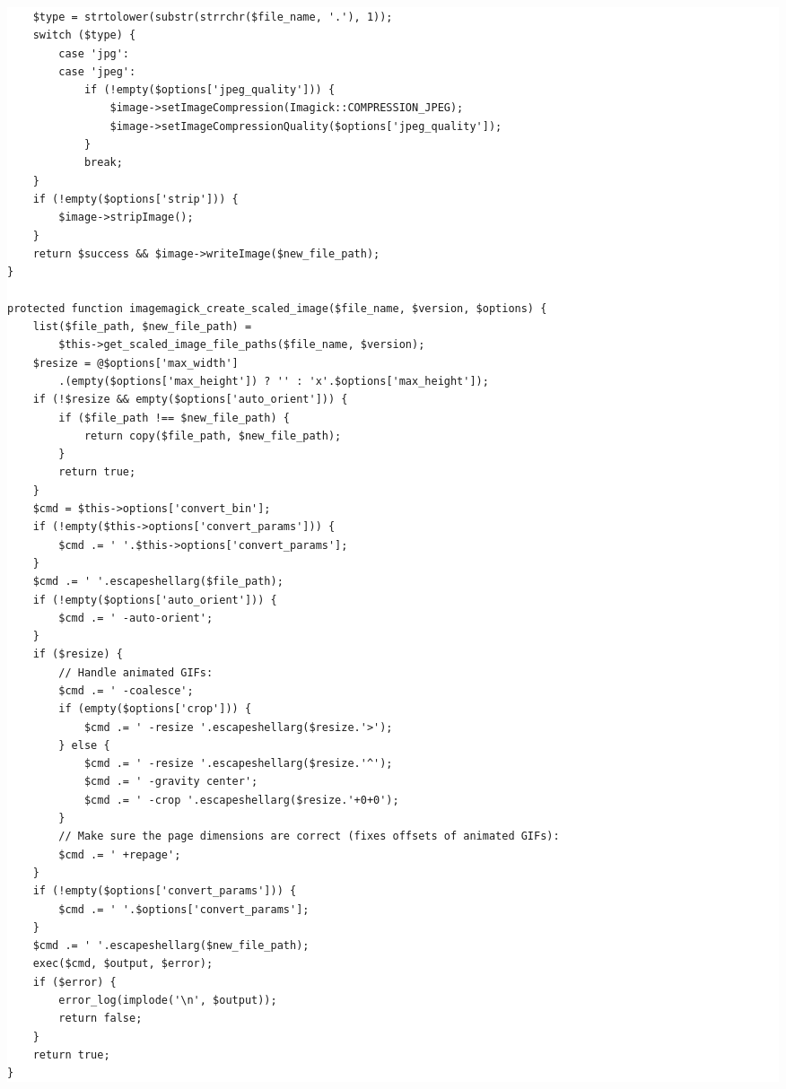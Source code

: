         $type = strtolower(substr(strrchr($file_name, '.'), 1));
        switch ($type) {
            case 'jpg':
            case 'jpeg':
                if (!empty($options['jpeg_quality'])) {
                    $image->setImageCompression(Imagick::COMPRESSION_JPEG);
                    $image->setImageCompressionQuality($options['jpeg_quality']);
                }
                break;
        }
        if (!empty($options['strip'])) {
            $image->stripImage();
        }
        return $success && $image->writeImage($new_file_path);
    }

    protected function imagemagick_create_scaled_image($file_name, $version, $options) {
        list($file_path, $new_file_path) =
            $this->get_scaled_image_file_paths($file_name, $version);
        $resize = @$options['max_width']
            .(empty($options['max_height']) ? '' : 'x'.$options['max_height']);
        if (!$resize && empty($options['auto_orient'])) {
            if ($file_path !== $new_file_path) {
                return copy($file_path, $new_file_path);
            }
            return true;
        }
        $cmd = $this->options['convert_bin'];
        if (!empty($this->options['convert_params'])) {
            $cmd .= ' '.$this->options['convert_params'];
        }
        $cmd .= ' '.escapeshellarg($file_path);
        if (!empty($options['auto_orient'])) {
            $cmd .= ' -auto-orient';
        }
        if ($resize) {
            // Handle animated GIFs:
            $cmd .= ' -coalesce';
            if (empty($options['crop'])) {
                $cmd .= ' -resize '.escapeshellarg($resize.'>');
            } else {
                $cmd .= ' -resize '.escapeshellarg($resize.'^');
                $cmd .= ' -gravity center';
                $cmd .= ' -crop '.escapeshellarg($resize.'+0+0');
            }
            // Make sure the page dimensions are correct (fixes offsets of animated GIFs):
            $cmd .= ' +repage';
        }
        if (!empty($options['convert_params'])) {
            $cmd .= ' '.$options['convert_params'];
        }
        $cmd .= ' '.escapeshellarg($new_file_path);
        exec($cmd, $output, $error);
        if ($error) {
            error_log(implode('\n', $output));
            return false;
        }
        return true;
    }
